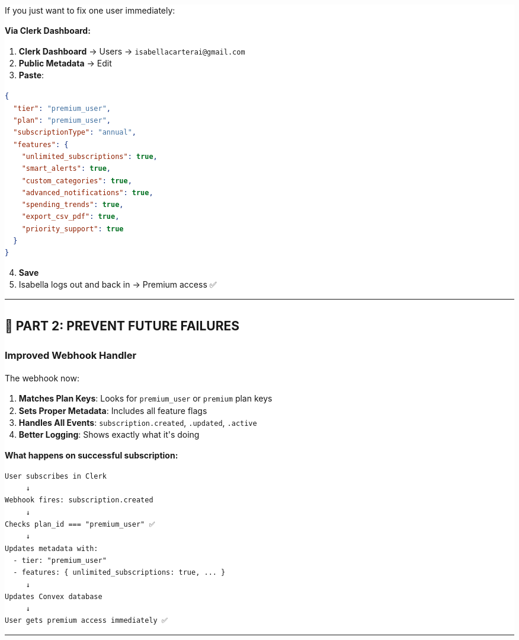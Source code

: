 If you just want to fix one user immediately:

**Via Clerk Dashboard:**
1. **Clerk Dashboard** → Users → `isabellacarterai@gmail.com`
2. **Public Metadata** → Edit
3. **Paste**:
```json
{
  "tier": "premium_user",
  "plan": "premium_user",
  "subscriptionType": "annual",
  "features": {
    "unlimited_subscriptions": true,
    "smart_alerts": true,
    "custom_categories": true,
    "advanced_notifications": true,
    "spending_trends": true,
    "export_csv_pdf": true,
    "priority_support": true
  }
}
```
4. **Save**
5. Isabella logs out and back in → Premium access ✅

---

## 🔧 PART 2: PREVENT FUTURE FAILURES

### **Improved Webhook Handler**

The webhook now:

1. **Matches Plan Keys**: Looks for `premium_user` or `premium` plan keys
2. **Sets Proper Metadata**: Includes all feature flags
3. **Handles All Events**: `subscription.created`, `.updated`, `.active`
4. **Better Logging**: Shows exactly what it's doing

**What happens on successful subscription:**
```
User subscribes in Clerk
     ↓
Webhook fires: subscription.created
     ↓
Checks plan_id === "premium_user" ✅
     ↓
Updates metadata with:
  - tier: "premium_user"
  - features: { unlimited_subscriptions: true, ... }
     ↓
Updates Convex database
     ↓
User gets premium access immediately ✅
```

---